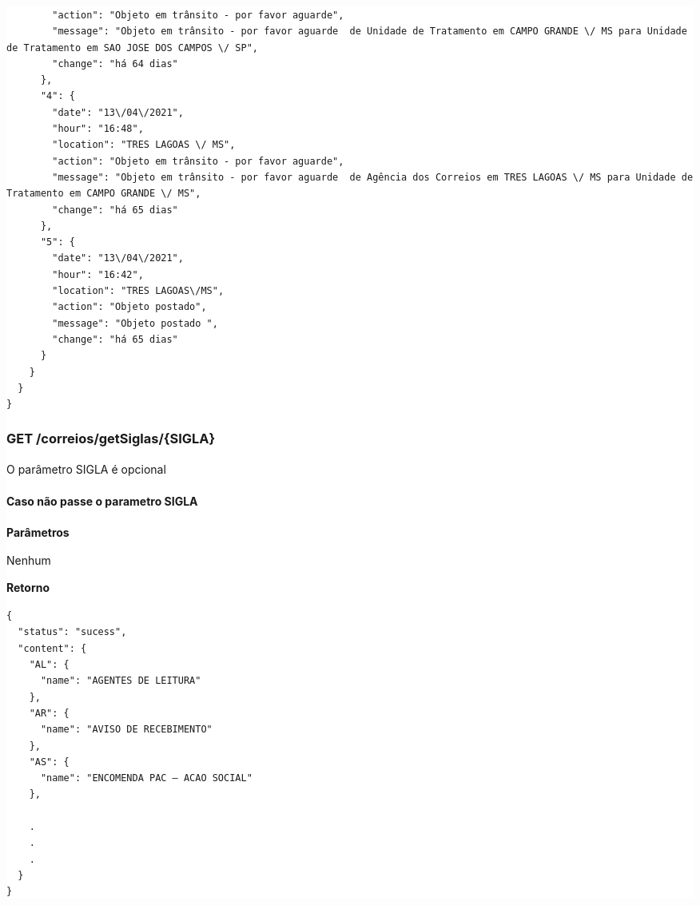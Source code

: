 ```
        "action": "Objeto em trânsito - por favor aguarde",
        "message": "Objeto em trânsito - por favor aguarde  de Unidade de Tratamento em CAMPO GRANDE \/ MS para Unidade de Tratamento em SAO JOSE DOS CAMPOS \/ SP",
        "change": "há 64 dias"
      },
      "4": {
        "date": "13\/04\/2021",
        "hour": "16:48",
        "location": "TRES LAGOAS \/ MS",
        "action": "Objeto em trânsito - por favor aguarde",
        "message": "Objeto em trânsito - por favor aguarde  de Agência dos Correios em TRES LAGOAS \/ MS para Unidade de Tratamento em CAMPO GRANDE \/ MS",
        "change": "há 65 dias"
      },
      "5": {
        "date": "13\/04\/2021",
        "hour": "16:42",
        "location": "TRES LAGOAS\/MS",
        "action": "Objeto postado",
        "message": "Objeto postado ",
        "change": "há 65 dias"
      }
    }
  }
}
```

### GET /correios/getSiglas/{SIGLA}

O parâmetro SIGLA é opcional

#### Caso não passe o parametro SIGLA

**Parâmetros**

Nenhum

**Retorno**

```
{
  "status": "sucess",
  "content": {
    "AL": {
      "name": "AGENTES DE LEITURA"
    },
    "AR": {
      "name": "AVISO DE RECEBIMENTO"
    },
    "AS": {
      "name": "ENCOMENDA PAC – ACAO SOCIAL"
    },

    .
    .
    .
  }
}
```
